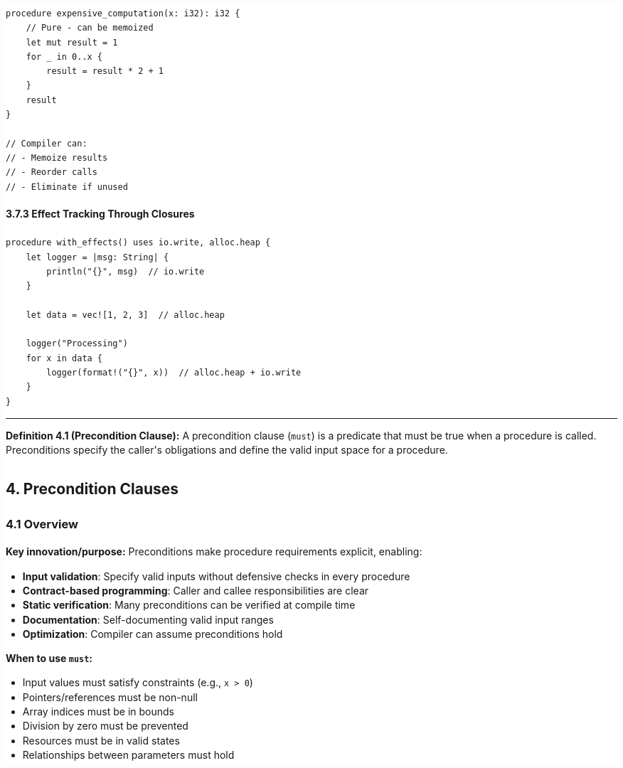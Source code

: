 ```cantrip
procedure expensive_computation(x: i32): i32 {
    // Pure - can be memoized
    let mut result = 1
    for _ in 0..x {
        result = result * 2 + 1
    }
    result
}

// Compiler can:
// - Memoize results
// - Reorder calls
// - Eliminate if unused
```

#### 3.7.3 Effect Tracking Through Closures

```cantrip
procedure with_effects() uses io.write, alloc.heap {
    let logger = |msg: String| {
        println("{}", msg)  // io.write
    }

    let data = vec![1, 2, 3]  // alloc.heap

    logger("Processing")
    for x in data {
        logger(format!("{}", x))  // alloc.heap + io.write
    }
}
```

---

**Definition 4.1 (Precondition Clause):** A precondition clause (`must`) is a predicate that must be true when a procedure is called. Preconditions specify the caller's obligations and define the valid input space for a procedure.

## 4. Precondition Clauses

### 4.1 Overview

**Key innovation/purpose:** Preconditions make procedure requirements explicit, enabling:
- **Input validation**: Specify valid inputs without defensive checks in every procedure
- **Contract-based programming**: Caller and callee responsibilities are clear
- **Static verification**: Many preconditions can be verified at compile time
- **Documentation**: Self-documenting valid input ranges
- **Optimization**: Compiler can assume preconditions hold

**When to use `must`:**
- Input values must satisfy constraints (e.g., `x > 0`)
- Pointers/references must be non-null
- Array indices must be in bounds
- Division by zero must be prevented
- Resources must be in valid states
- Relationships between parameters must hold
